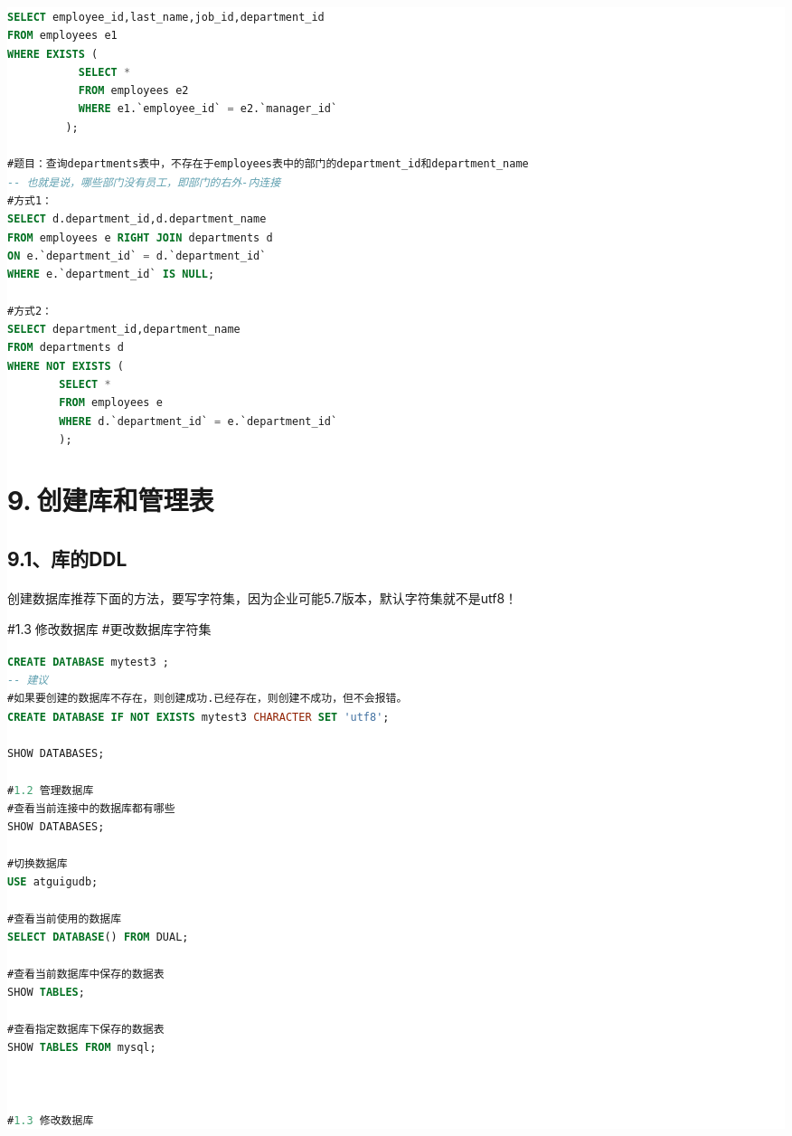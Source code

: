 ```sql
SELECT employee_id,last_name,job_id,department_id
FROM employees e1
WHERE EXISTS (
	       SELECT *
	       FROM employees e2
	       WHERE e1.`employee_id` = e2.`manager_id`
	     );

#题目：查询departments表中，不存在于employees表中的部门的department_id和department_name
-- 也就是说，哪些部门没有员工，即部门的右外-内连接
#方式1：
SELECT d.department_id,d.department_name
FROM employees e RIGHT JOIN departments d
ON e.`department_id` = d.`department_id`
WHERE e.`department_id` IS NULL;

#方式2：
SELECT department_id,department_name
FROM departments d
WHERE NOT EXISTS (
		SELECT *
		FROM employees e
		WHERE d.`department_id` = e.`department_id`
		);
```



# 9. 创建库和管理表

## 9.1、库的DDL

创建数据库推荐下面的方法，要写字符集，因为企业可能5.7版本，默认字符集就不是utf8！

#1.3 修改数据库
#更改数据库字符集

```sql
CREATE DATABASE mytest3 ;
-- 建议
#如果要创建的数据库不存在，则创建成功.已经存在，则创建不成功，但不会报错。
CREATE DATABASE IF NOT EXISTS mytest3 CHARACTER SET 'utf8';

SHOW DATABASES;

#1.2 管理数据库
#查看当前连接中的数据库都有哪些
SHOW DATABASES;

#切换数据库
USE atguigudb;

#查看当前使用的数据库
SELECT DATABASE() FROM DUAL;

#查看当前数据库中保存的数据表
SHOW TABLES;

#查看指定数据库下保存的数据表
SHOW TABLES FROM mysql;



#1.3 修改数据库
```